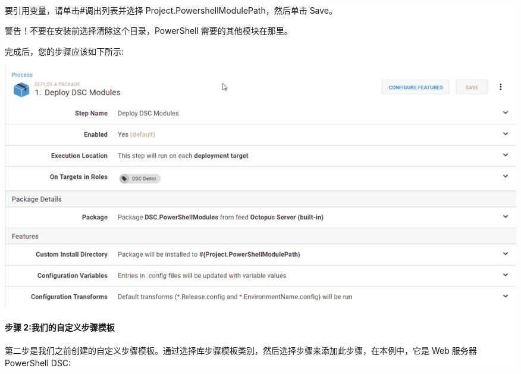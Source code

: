要引用变量，请单击#调出列表并选择 Project.PowershellModulePath，然后单击 Save。

警告！不要在安装前选择清除这个目录，PowerShell 需要的其他模块在那里。

完成后，您的步骤应该如下所示:

[![](img/e54aeaad0e3e973df5a54b053821b70b.png)](#)

#### 步骤 2:我们的自定义步骤模板

第二步是我们之前创建的自定义步骤模板。通过选择库步骤模板类别，然后选择步骤来添加此步骤，在本例中，它是 Web 服务器 PowerShell DSC:
